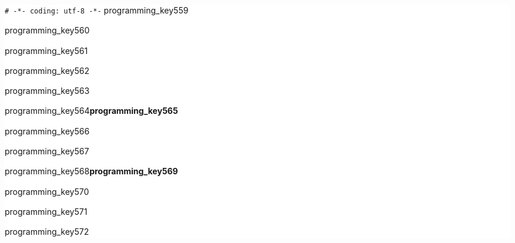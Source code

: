 ```# -*- coding: utf-8 -*-```
programming_key559

programming_key560

programming_key561

programming_key562

programming_key563

programming_key564**programming_key565**

programming_key566


programming_key567

programming_key568**programming_key569**

programming_key570

programming_key571

programming_key572